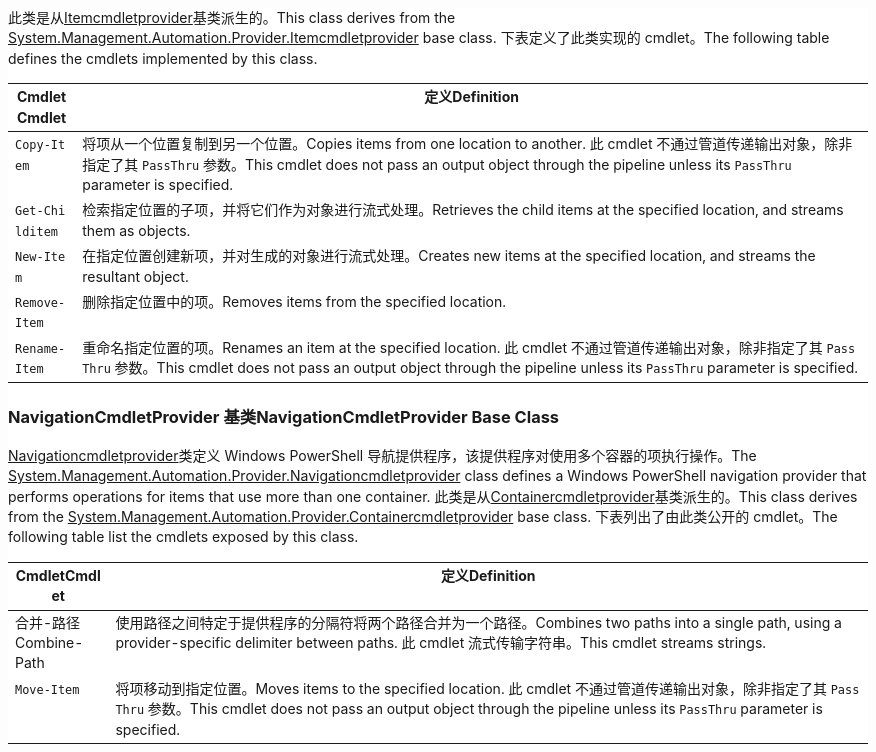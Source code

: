 <span data-ttu-id="a5017-171">此类是从[Itemcmdletprovider](/dotnet/api/System.Management.Automation.Provider.ItemCmdletProvider)基类派生的。</span><span class="sxs-lookup"><span data-stu-id="a5017-171">This class derives from the [System.Management.Automation.Provider.Itemcmdletprovider](/dotnet/api/System.Management.Automation.Provider.ItemCmdletProvider) base class.</span></span> <span data-ttu-id="a5017-172">下表定义了此类实现的 cmdlet。</span><span class="sxs-lookup"><span data-stu-id="a5017-172">The following table defines the cmdlets implemented by this class.</span></span>

|     <span data-ttu-id="a5017-173">Cmdlet</span><span class="sxs-lookup"><span data-stu-id="a5017-173">Cmdlet</span></span>      |                                                                        <span data-ttu-id="a5017-174">定义</span><span class="sxs-lookup"><span data-stu-id="a5017-174">Definition</span></span>                                                                        |
| --------------- | -------------------------------------------------------------------------------------------------------------------------------------------------------- |
| `Copy-Item`     | <span data-ttu-id="a5017-175">将项从一个位置复制到另一个位置。</span><span class="sxs-lookup"><span data-stu-id="a5017-175">Copies items from one location to another.</span></span> <span data-ttu-id="a5017-176">此 cmdlet 不通过管道传递输出对象，除非指定了其 `PassThru` 参数。</span><span class="sxs-lookup"><span data-stu-id="a5017-176">This cmdlet does not pass an output object through the pipeline unless its `PassThru` parameter is specified.</span></span> |
| `Get-Childitem` | <span data-ttu-id="a5017-177">检索指定位置的子项，并将它们作为对象进行流式处理。</span><span class="sxs-lookup"><span data-stu-id="a5017-177">Retrieves the child items at the specified location, and streams them as objects.</span></span>                                                                        |
| `New-Item`      | <span data-ttu-id="a5017-178">在指定位置创建新项，并对生成的对象进行流式处理。</span><span class="sxs-lookup"><span data-stu-id="a5017-178">Creates new items at the specified location, and streams the resultant object.</span></span>                                                                           |
| `Remove-Item`   | <span data-ttu-id="a5017-179">删除指定位置中的项。</span><span class="sxs-lookup"><span data-stu-id="a5017-179">Removes items from the specified location.</span></span>                                                                                                               |
| `Rename-Item`   | <span data-ttu-id="a5017-180">重命名指定位置的项。</span><span class="sxs-lookup"><span data-stu-id="a5017-180">Renames an item at the specified location.</span></span> <span data-ttu-id="a5017-181">此 cmdlet 不通过管道传递输出对象，除非指定了其 `PassThru` 参数。</span><span class="sxs-lookup"><span data-stu-id="a5017-181">This cmdlet does not pass an output object through the pipeline unless its `PassThru` parameter is specified.</span></span> |

### <a name="navigationcmdletprovider-base-class"></a><span data-ttu-id="a5017-182">NavigationCmdletProvider 基类</span><span class="sxs-lookup"><span data-stu-id="a5017-182">NavigationCmdletProvider Base Class</span></span>

<span data-ttu-id="a5017-183">[Navigationcmdletprovider](/dotnet/api/System.Management.Automation.Provider.NavigationCmdletProvider)类定义 Windows PowerShell 导航提供程序，该提供程序对使用多个容器的项执行操作。</span><span class="sxs-lookup"><span data-stu-id="a5017-183">The [System.Management.Automation.Provider.Navigationcmdletprovider](/dotnet/api/System.Management.Automation.Provider.NavigationCmdletProvider) class defines a Windows PowerShell navigation provider that performs operations for items that use more than one container.</span></span> <span data-ttu-id="a5017-184">此类是从[Containercmdletprovider](/dotnet/api/System.Management.Automation.Provider.ContainerCmdletProvider)基类派生的。</span><span class="sxs-lookup"><span data-stu-id="a5017-184">This class derives from the [System.Management.Automation.Provider.Containercmdletprovider](/dotnet/api/System.Management.Automation.Provider.ContainerCmdletProvider) base class.</span></span> <span data-ttu-id="a5017-185">下表列出了由此类公开的 cmdlet。</span><span class="sxs-lookup"><span data-stu-id="a5017-185">The following table list the cmdlets exposed by this class.</span></span>

|    <span data-ttu-id="a5017-186">Cmdlet</span><span class="sxs-lookup"><span data-stu-id="a5017-186">Cmdlet</span></span>    |                                                                      <span data-ttu-id="a5017-187">定义</span><span class="sxs-lookup"><span data-stu-id="a5017-187">Definition</span></span>                                                                      |
| ------------ | ---------------------------------------------------------------------------------------------------------------------------------------------------- |
| <span data-ttu-id="a5017-188">合并-路径</span><span class="sxs-lookup"><span data-stu-id="a5017-188">Combine-Path</span></span> | <span data-ttu-id="a5017-189">使用路径之间特定于提供程序的分隔符将两个路径合并为一个路径。</span><span class="sxs-lookup"><span data-stu-id="a5017-189">Combines two paths into a single path, using a provider-specific delimiter between paths.</span></span> <span data-ttu-id="a5017-190">此 cmdlet 流式传输字符串。</span><span class="sxs-lookup"><span data-stu-id="a5017-190">This cmdlet streams strings.</span></span>                               |
| `Move-Item`  | <span data-ttu-id="a5017-191">将项移动到指定位置。</span><span class="sxs-lookup"><span data-stu-id="a5017-191">Moves items to the specified location.</span></span> <span data-ttu-id="a5017-192">此 cmdlet 不通过管道传递输出对象，除非指定了其 `PassThru` 参数。</span><span class="sxs-lookup"><span data-stu-id="a5017-192">This cmdlet does not pass an output object through the pipeline unless its `PassThru` parameter is specified.</span></span> |
